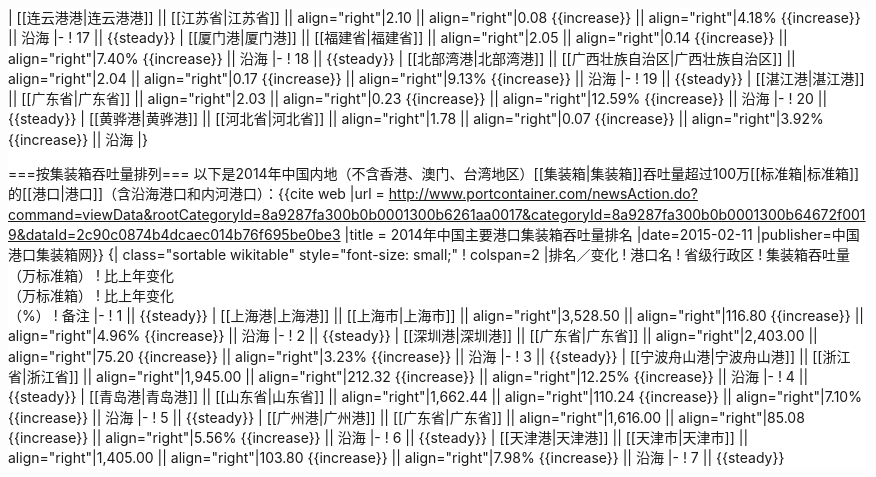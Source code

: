 | [[连云港港|连云港港]] || [[江苏省|江苏省]] || align="right"|2.10 || align="right"|0.08 {{increase}} || align="right"|4.18% {{increase}} || 沿海
|-
! 17 || {{steady}}
| [[厦门港|厦门港]] || [[福建省|福建省]] || align="right"|2.05 || align="right"|0.14 {{increase}} || align="right"|7.40% {{increase}} || 沿海
|-
! 18 || {{steady}}
| [[北部湾港|北部湾港]] || [[广西壮族自治区|广西壮族自治区]] || align="right"|2.04 || align="right"|0.17 {{increase}} || align="right"|9.13% {{increase}} || 沿海
|-
! 19 || {{steady}}
| [[湛江港|湛江港]] || [[广东省|广东省]] || align="right"|2.03 || align="right"|0.23 {{increase}} || align="right"|12.59% {{increase}} || 沿海
|-
! 20 || {{steady}}
| [[黄骅港|黄骅港]] || [[河北省|河北省]] || align="right"|1.78 || align="right"|0.07 {{increase}} || align="right"|3.92% {{increase}} || 沿海
|}

===按集装箱吞吐量排列===
以下是2014年中国内地（不含香港、澳门、台湾地区）[[集装箱|集装箱]]吞吐量超过100万[[标准箱|标准箱]]的[[港口|港口]]（含沿海港口和内河港口）：<ref>{{cite web |url = http://www.portcontainer.com/newsAction.do?command=viewData&rootCategoryId=8a9287fa300b0b0001300b6261aa0017&categoryId=8a9287fa300b0b0001300b64672f0019&dataId=2c90c0874b4dcaec014b76f695be0be3 |title = 2014年中国主要港口集装箱吞吐量排名 |date=2015-02-11 |publisher=中国港口集装箱网}}</ref>
{| class="sortable wikitable" style="font-size: small;"
! colspan=2 |排名／变化
! 港口名
! 省级行政区
! 集装箱吞吐量<br />（万标准箱）
! 比上年变化<br />（万标准箱）
! 比上年变化<br />（%）
! 备注
|-
! 1 || {{steady}}
| [[上海港|上海港]] || [[上海市|上海市]] || align="right"|3,528.50 || align="right"|116.80 {{increase}} || align="right"|4.96% {{increase}} || 沿海
|-
! 2 || {{steady}}
| [[深圳港|深圳港]] || [[广东省|广东省]] || align="right"|2,403.00 || align="right"|75.20 {{increase}} || align="right"|3.23% {{increase}} || 沿海
|-
! 3 || {{steady}}
| [[宁波舟山港|宁波舟山港]] || [[浙江省|浙江省]] || align="right"|1,945.00 || align="right"|212.32 {{increase}} || align="right"|12.25% {{increase}} || 沿海
|-
! 4 || {{steady}}
| [[青岛港|青岛港]] || [[山东省|山东省]] || align="right"|1,662.44 || align="right"|110.24 {{increase}} || align="right"|7.10% {{increase}} || 沿海
|-
! 5 || {{steady}}
| [[广州港|广州港]] || [[广东省|广东省]] || align="right"|1,616.00 || align="right"|85.08 {{increase}} || align="right"|5.56% {{increase}} || 沿海
|-
! 6 || {{steady}}
| [[天津港|天津港]] || [[天津市|天津市]] || align="right"|1,405.00 || align="right"|103.80 {{increase}} || align="right"|7.98% {{increase}} || 沿海
|-
! 7 || {{steady}}